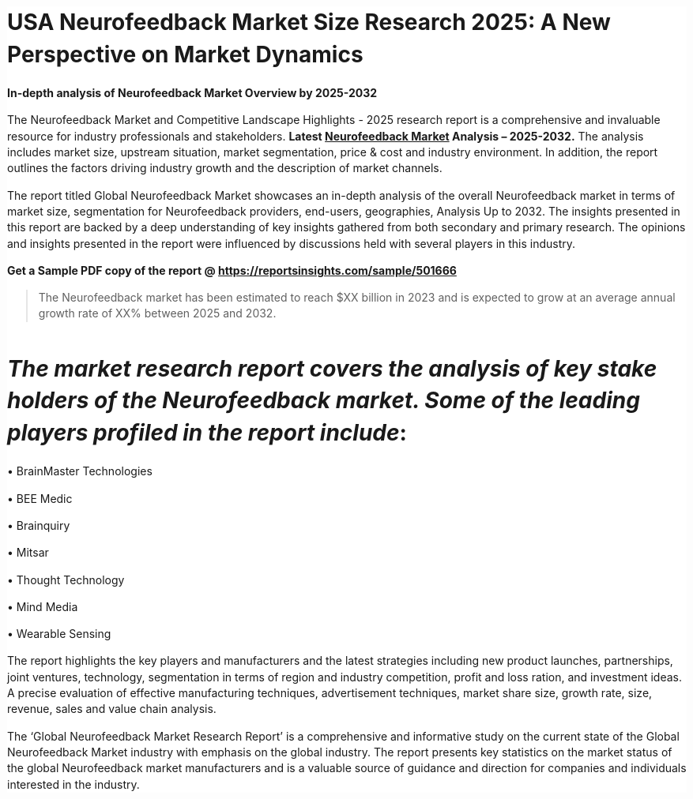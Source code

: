 # USA Neurofeedback Market Size Research 2025: A New Perspective on Market Dynamics

<strong>In-depth analysis of Neurofeedback Market Overview by 2025-2032</strong></p>

The Neurofeedback Market and Competitive Landscape Highlights - 2025 research report is a comprehensive and invaluable resource for industry professionals and stakeholders. <strong>Latest <a href=https://www.reportsinsights.com/sample/501666>Neurofeedback Market</a> Analysis – 2025-2032.</strong>  The analysis includes market size, upstream situation, market segmentation, price & cost and industry environment. In addition, the report outlines the factors driving industry growth and the description of market channels.

The report titled Global Neurofeedback Market showcases an in-depth analysis of the overall Neurofeedback market in terms of market size, segmentation for Neurofeedback providers, end-users, geographies, Analysis Up to 2032. The insights presented in this report are backed by a deep understanding of key insights gathered from both secondary and primary research. The opinions and insights presented in the report were influenced by discussions held with several players in this industry.

<strong>Get a Sample PDF copy of the report @ <a href=https://reportsinsights.com/sample/501666>https://reportsinsights.com/sample/501666</a></strong>

<blockquote class=""article-editor-content__blockquote"">The Neurofeedback market has been estimated to reach $XX billion in 2023 and is expected to grow at an average annual growth rate of XX% between 2025 and 2032.</blockquote>

# <strong><em>The market research report covers the analysis of key stake holders of the Neurofeedback market. Some of the leading players profiled in the report include</em></strong>: 

• BrainMaster Technologies

• BEE Medic

• Brainquiry

• Mitsar

• Thought Technology

• Mind Media

• Wearable Sensing

The report highlights the key players and manufacturers and the latest strategies including new product launches, partnerships, joint ventures, technology, segmentation in terms of region and industry competition, profit and loss ration, and investment ideas. A precise evaluation of effective manufacturing techniques, advertisement techniques, market share size, growth rate, size, revenue, sales and value chain analysis.

The ‘Global Neurofeedback Market Research Report’ is a comprehensive and informative study on the current state of the Global Neurofeedback Market industry with emphasis on the global industry. The report presents key statistics on the market status of the global Neurofeedback market manufacturers and is a valuable source of guidance and direction for companies and individuals interested in the industry.
